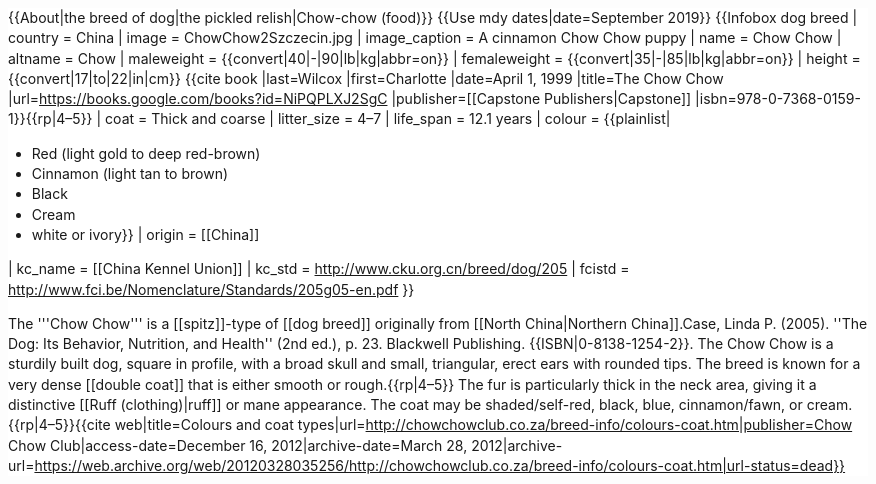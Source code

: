 {{About|the breed of dog|the pickled relish|Chow-chow (food)}}
{{Use mdy dates|date=September 2019}}
{{Infobox dog breed
| country         = China
| image           = ChowChow2Szczecin.jpg 
| image_caption   = A cinnamon Chow Chow puppy
| name            = Chow Chow 
| altname         = Chow 
| maleweight      = {{convert|40|-|90|lb|kg|abbr=on}}<ref name="Wilcox1999" /> 
| femaleweight    = {{convert|35|-|85|lb|kg|abbr=on}}<ref name="Wilcox1999" />
| height          = {{convert|17|to|22|in|cm}}<ref name="Wilcox1999">
{{cite book |last=Wilcox |first=Charlotte |date=April 1, 1999 |title=The Chow Chow |url=https://books.google.com/books?id=NiPQPLXJ2SgC |publisher=[[Capstone Publishers|Capstone]] |isbn=978-0-7368-0159-1}}</ref>{{rp|4–5}}
| coat            = Thick and coarse
| litter_size     = 4–7
| life_span       = 12.1 years
| colour           = {{plainlist|
* Red (light gold to deep red-brown)
* Cinnamon (light tan to brown)
* Black
* Cream
* white or ivory}}
| origin = [[China]] 

| kc_name        = [[China Kennel Union]]
| kc_std         = http://www.cku.org.cn/breed/dog/205
| fcistd         = http://www.fci.be/Nomenclature/Standards/205g05-en.pdf
}}

The '''Chow Chow''' is a [[spitz]]-type of [[dog breed]] originally from [[North China|Northern China]].<ref>Case, Linda P. (2005). ''The Dog: Its Behavior, Nutrition, and Health'' (2nd ed.), p. 23. Blackwell Publishing. {{ISBN|0-8138-1254-2}}.</ref> The Chow Chow is a sturdily built dog, square in profile, with a broad skull and small, triangular, erect ears with rounded tips. The breed is known for a very dense [[double coat]] that is either smooth or rough.<ref name="Wilcox1999" />{{rp|4–5}} The fur is particularly thick in the neck area, giving it a distinctive [[Ruff (clothing)|ruff]] or mane appearance. The coat may be shaded/self-red, black, blue, cinnamon/fawn, or cream.<ref name="Wilcox1999" />{{rp|4–5}}<ref name="Colours and coat types">{{cite web|title=Colours and coat types|url=http://chowchowclub.co.za/breed-info/colours-coat.htm|publisher=Chow Chow Club|access-date=December 16, 2012|archive-date=March 28, 2012|archive-url=https://web.archive.org/web/20120328035256/http://chowchowclub.co.za/breed-info/colours-coat.htm|url-status=dead}}</ref>
